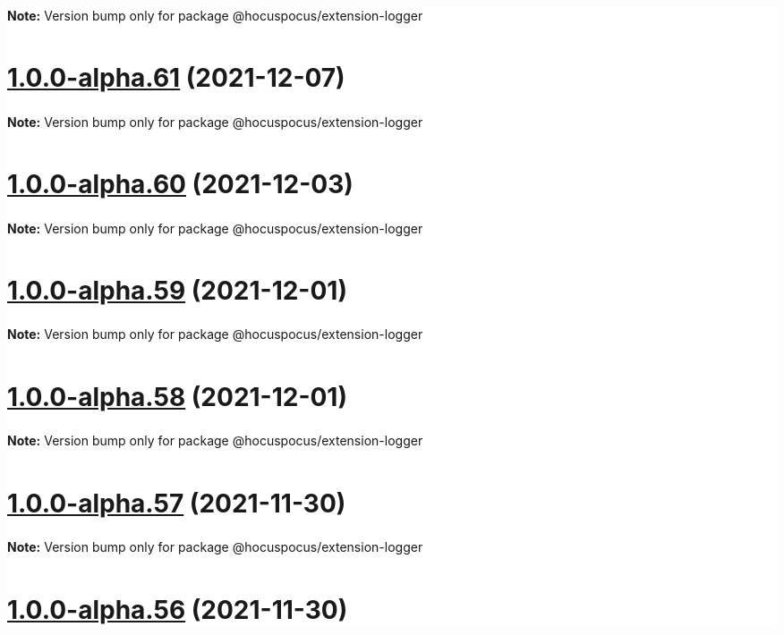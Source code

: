 **Note:** Version bump only for package @hocuspocus/extension-logger





# [1.0.0-alpha.61](https://github.com/ueberdosis/hocuspocus/compare/@hocuspocus/extension-logger@1.0.0-alpha.60...@hocuspocus/extension-logger@1.0.0-alpha.61) (2021-12-07)

**Note:** Version bump only for package @hocuspocus/extension-logger





# [1.0.0-alpha.60](https://github.com/ueberdosis/hocuspocus/compare/@hocuspocus/extension-logger@1.0.0-alpha.59...@hocuspocus/extension-logger@1.0.0-alpha.60) (2021-12-03)

**Note:** Version bump only for package @hocuspocus/extension-logger





# [1.0.0-alpha.59](https://github.com/ueberdosis/hocuspocus/compare/@hocuspocus/extension-logger@1.0.0-alpha.58...@hocuspocus/extension-logger@1.0.0-alpha.59) (2021-12-01)

**Note:** Version bump only for package @hocuspocus/extension-logger





# [1.0.0-alpha.58](https://github.com/ueberdosis/hocuspocus/compare/@hocuspocus/extension-logger@1.0.0-alpha.57...@hocuspocus/extension-logger@1.0.0-alpha.58) (2021-12-01)

**Note:** Version bump only for package @hocuspocus/extension-logger





# [1.0.0-alpha.57](https://github.com/ueberdosis/hocuspocus/compare/@hocuspocus/extension-logger@1.0.0-alpha.56...@hocuspocus/extension-logger@1.0.0-alpha.57) (2021-11-30)

**Note:** Version bump only for package @hocuspocus/extension-logger





# [1.0.0-alpha.56](https://github.com/ueberdosis/hocuspocus/compare/@hocuspocus/extension-logger@1.0.0-alpha.55...@hocuspocus/extension-logger@1.0.0-alpha.56) (2021-11-30)
